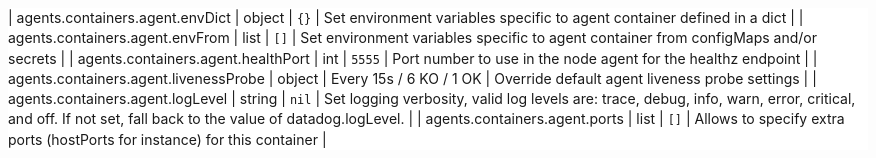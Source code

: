 | agents.containers.agent.envDict                                                         | object | `{}`                                                                                                                                                                                                                                                                  | Set environment variables specific to agent container defined in a dict                                                                                                                                                                                                                                                                                                                                                                                                                                                                       |
| agents.containers.agent.envFrom                                                         | list   | `[]`                                                                                                                                                                                                                                                                  | Set environment variables specific to agent container from configMaps and/or secrets                                                                                                                                                                                                                                                                                                                                                                                                                                                          |
| agents.containers.agent.healthPort                                                      | int    | `5555`                                                                                                                                                                                                                                                                | Port number to use in the node agent for the healthz endpoint                                                                                                                                                                                                                                                                                                                                                                                                                                                                                 |
| agents.containers.agent.livenessProbe                                                   | object | Every 15s / 6 KO / 1 OK                                                                                                                                                                                                                                               | Override default agent liveness probe settings                                                                                                                                                                                                                                                                                                                                                                                                                                                                                                |
| agents.containers.agent.logLevel                                                        | string | `nil`                                                                                                                                                                                                                                                                 | Set logging verbosity, valid log levels are: trace, debug, info, warn, error, critical, and off. If not set, fall back to the value of datadog.logLevel.                                                                                                                                                                                                                                                                                                                                                                                      |
| agents.containers.agent.ports                                                           | list   | `[]`                                                                                                                                                                                                                                                                  | Allows to specify extra ports (hostPorts for instance) for this container                                                                                                                                                                                                                                                                                                                                                                                                                                                                     |